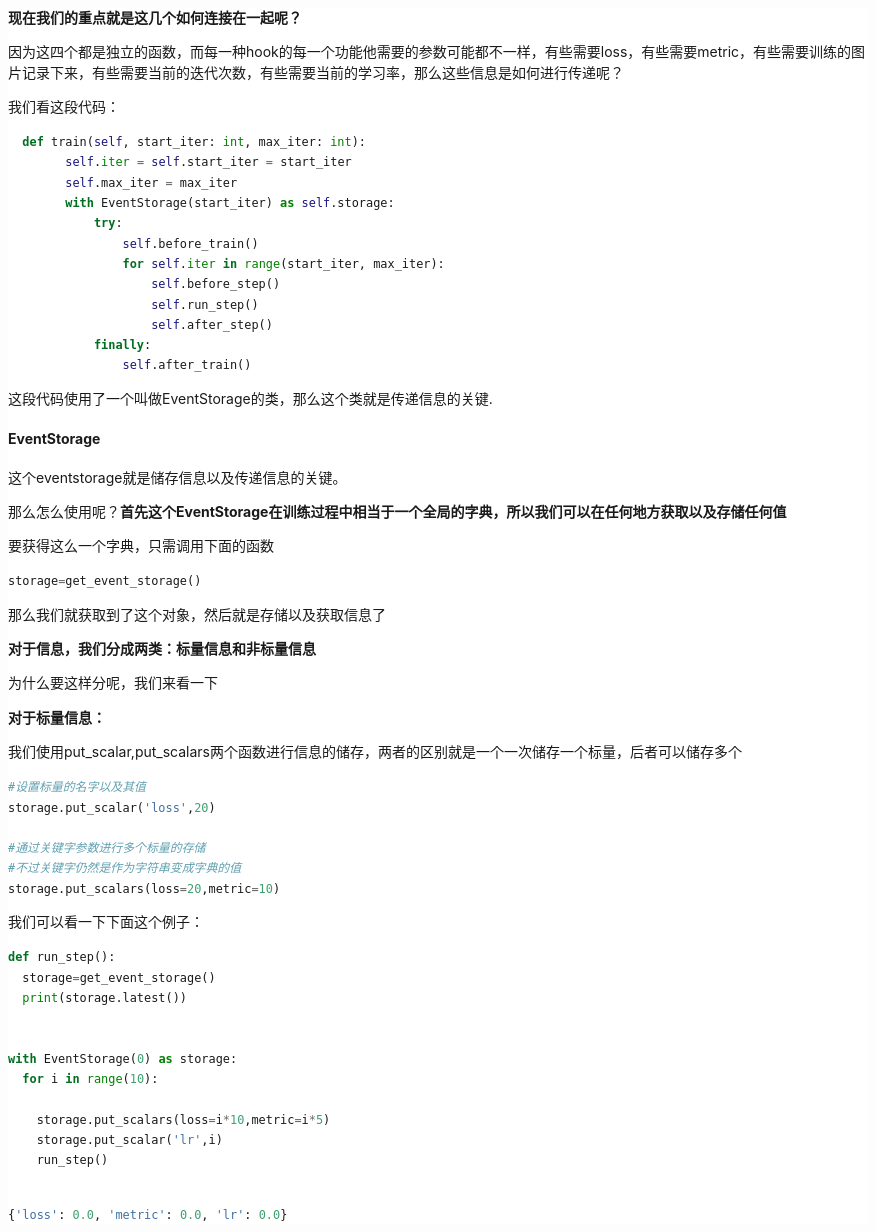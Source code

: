 **现在我们的重点就是这几个如何连接在一起呢？**

因为这四个都是独立的函数，而每一种hook的每一个功能他需要的参数可能都不一样，有些需要loss，有些需要metric，有些需要训练的图片记录下来，有些需要当前的迭代次数，有些需要当前的学习率，那么这些信息是如何进行传递呢？

我们看这段代码：
```python
  def train(self, start_iter: int, max_iter: int):
        self.iter = self.start_iter = start_iter
        self.max_iter = max_iter
        with EventStorage(start_iter) as self.storage:
            try:
                self.before_train()
                for self.iter in range(start_iter, max_iter):
                    self.before_step()
                    self.run_step()
                    self.after_step()
            finally:
                self.after_train()

```
这段代码使用了一个叫做EventStorage的类，那么这个类就是传递信息的关键.


#### EventStorage
这个eventstorage就是储存信息以及传递信息的关键。

那么怎么使用呢？**首先这个EventStorage在训练过程中相当于一个全局的字典，所以我们可以在任何地方获取以及存储任何值**

要获得这么一个字典，只需调用下面的函数
```python
storage=get_event_storage()
```
那么我们就获取到了这个对象，然后就是存储以及获取信息了

**对于信息，我们分成两类：标量信息和非标量信息**

为什么要这样分呢，我们来看一下

**对于标量信息：**

我们使用put_scalar,put_scalars两个函数进行信息的储存，两者的区别就是一个一次储存一个标量，后者可以储存多个
```python
#设置标量的名字以及其值
storage.put_scalar('loss',20)

#通过关键字参数进行多个标量的存储
#不过关键字仍然是作为字符串变成字典的值
storage.put_scalars(loss=20,metric=10)


```

我们可以看一下下面这个例子：
```python
def run_step():
  storage=get_event_storage()
  print(storage.latest())
  

with EventStorage(0) as storage:
  for i in range(10):

    storage.put_scalars(loss=i*10,metric=i*5)
    storage.put_scalar('lr',i)
    run_step()
  
```
```python
{'loss': 0.0, 'metric': 0.0, 'lr': 0.0}
```